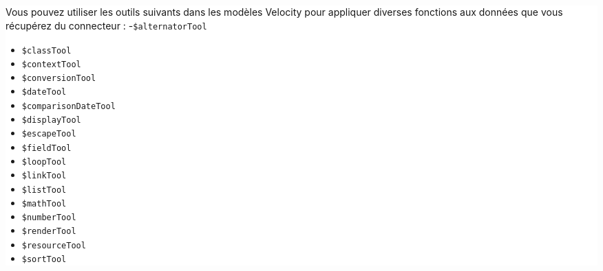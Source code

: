 


Vous pouvez utiliser les outils suivants dans les modèles Velocity pour appliquer diverses fonctions aux données que vous récupérez du connecteur :
-`$alternatorTool`
- `$classTool`
- `$contextTool`
- `$conversionTool`
- `$dateTool`
- `$comparisonDateTool`
- `$displayTool`
- `$escapeTool`
- `$fieldTool`
- `$loopTool`
- `$linkTool`
- `$listTool`
- `$mathTool`
- `$numberTool`
- `$renderTool`
- `$resourceTool`
- `$sortTool`
